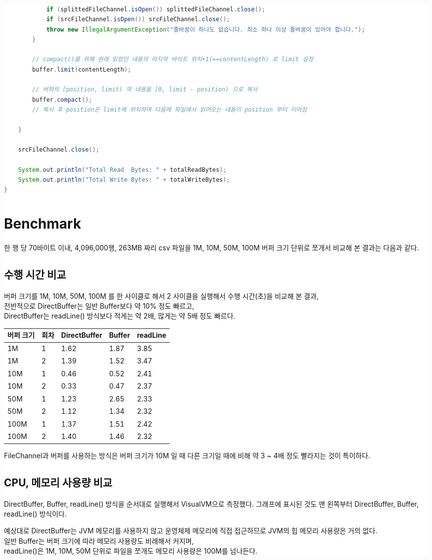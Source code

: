 ```java
            if (splittedFileChannel.isOpen()) splittedFileChannel.close();
            if (srcFileChannel.isOpen()) srcFileChannel.close();
            throw new IllegalArgumentException("줄바꿈이 하나도 없습니다. 최소 하나 이상 줄바꿈이 있어야 합니다.");
        }

        // compact()를 위해 원래 읽었던 내용의 마지막 바이트 위치+1(==contentLength) 로 limit 설정
        buffer.limit(contentLength);

        // 버퍼의 [position, limit) 의 내용을 [0, limit - position) 으로 복사
        buffer.compact();
        // 복사 후 position은 limit에 위치하며 다음에 파일에서 읽어오는 내용이 position 부터 이어짐

    }

    srcFileChannel.close();

    System.out.println("Total Read  Bytes: " + totalReadBytes);
    System.out.println("Total Write Bytes: " + totalWriteBytes);
}
```


# Benchmark

한 행 당 70바이트 이내, 4,096,000행, 263MB 짜리 csv 파일을 1M, 10M, 50M, 100M 버퍼 크기 단위로 쪼개서 비교해 본 결과는 다음과 같다.

## 수행 시간 비교

버퍼 크기를 1M, 10M, 50M, 100M 를 한 사이클로 해서 2 사이클을 실행해서 수행 시간(초)을 비교해 본 결과,  
전반적으로 DirectBuffer는 일반 Buffer보다 약 10% 정도 빠르고,  
DirectBuffer는 readLine() 방식보다 적게는 약 2배, 많게는 약 5배 정도 빠르다.

버퍼 크기 | 회차 | DirectBuffer | Buffer | readLine
--- | --- | --- | --- | ---
1M | 1 | 1.62 | 1.87 | 3.85
1M | 2 | 1.39 | 1.52 | 3.47
10M | 1 | 0.46 | 0.52 | 2.41
10M | 2 | 0.33 | 0.47 | 2.37
50M | 1 | 1.23 | 2.65 | 2.33
50M | 2 | 1.12 | 1.34 | 2.32
100M | 1 | 1.37 | 1.51 | 2.42
100M | 2 | 1.40 | 1.46 | 2.32

FileChannel과 버퍼를 사용하는 방식은 버퍼 크기가 10M 일 때 다른 크기일 때에 비해 약 3 ~ 4배 정도 빨라지는 것이 특이하다.

## CPU, 메모리 사용량 비교

DirectBuffer, Buffer, readLine() 방식을 순서대로 실행해서 VisualVM으로 측정했다. 그래프에 표시된 것도 맨 왼쪽부터 DirectBuffer, Buffer, readLine() 방식이다.

예상대로 DirectBuffer는 JVM 메모리를 사용하지 않고 운영체제 메모리에 직접 접근하므로 JVM의 힙 메모리 사용량은 거의 없다.  
일반 Buffer는 버퍼 크기에 따라 메모리 사용량도 비례해서 커지며,  
readLine()은 1M, 10M, 50M 단위로 파일을 쪼개도 메모리 사용량은 100M를 넘나든다.
